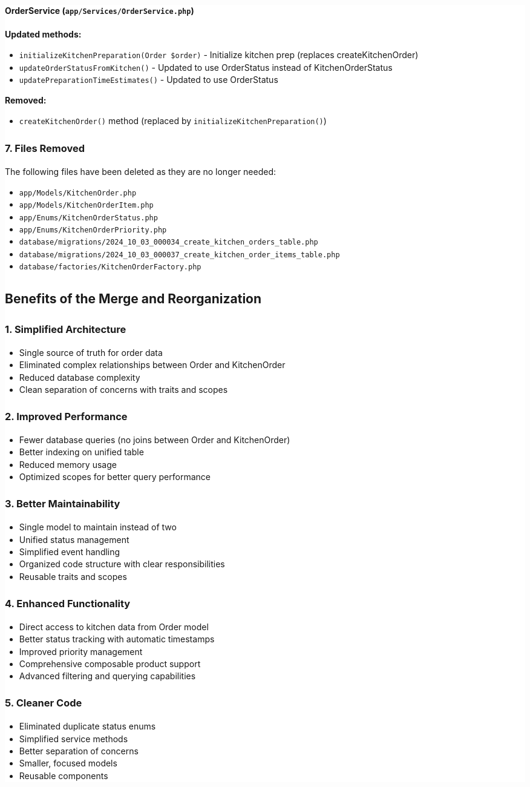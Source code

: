 #### OrderService (`app/Services/OrderService.php`)
**Updated methods:**
- `initializeKitchenPreparation(Order $order)` - Initialize kitchen prep (replaces createKitchenOrder)
- `updateOrderStatusFromKitchen()` - Updated to use OrderStatus instead of KitchenOrderStatus
- `updatePreparationTimeEstimates()` - Updated to use OrderStatus

**Removed:**
- `createKitchenOrder()` method (replaced by `initializeKitchenPreparation()`)

### 7. Files Removed
The following files have been deleted as they are no longer needed:
- `app/Models/KitchenOrder.php`
- `app/Models/KitchenOrderItem.php`
- `app/Enums/KitchenOrderStatus.php`
- `app/Enums/KitchenOrderPriority.php`
- `database/migrations/2024_10_03_000034_create_kitchen_orders_table.php`
- `database/migrations/2024_10_03_000037_create_kitchen_order_items_table.php`
- `database/factories/KitchenOrderFactory.php`

## Benefits of the Merge and Reorganization

### 1. Simplified Architecture
- Single source of truth for order data
- Eliminated complex relationships between Order and KitchenOrder
- Reduced database complexity
- Clean separation of concerns with traits and scopes

### 2. Improved Performance
- Fewer database queries (no joins between Order and KitchenOrder)
- Better indexing on unified table
- Reduced memory usage
- Optimized scopes for better query performance

### 3. Better Maintainability
- Single model to maintain instead of two
- Unified status management
- Simplified event handling
- Organized code structure with clear responsibilities
- Reusable traits and scopes

### 4. Enhanced Functionality
- Direct access to kitchen data from Order model
- Better status tracking with automatic timestamps
- Improved priority management
- Comprehensive composable product support
- Advanced filtering and querying capabilities

### 5. Cleaner Code
- Eliminated duplicate status enums
- Simplified service methods
- Better separation of concerns
- Smaller, focused models
- Reusable components
